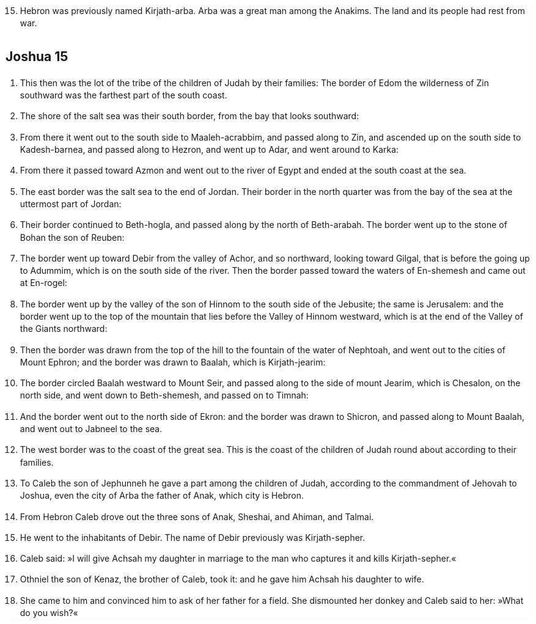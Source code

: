 15. Hebron was previously named Kirjath-arba. Arba was a great man among the Anakims. The land and its people had rest from war.

## Joshua 15

1. This then was the lot of the tribe of the children of Judah by their families: The border of Edom the wilderness of Zin southward was the farthest part of the south coast.

2. The shore of the salt sea was their south border, from the bay that looks southward:

3. From there it went out to the south side to Maaleh-acrabbim, and passed along to Zin, and ascended up on the south side to Kadesh-barnea, and passed along to Hezron, and went up to Adar, and went around to Karka:

4. From there it passed toward Azmon and went out to the river of Egypt and ended at the south coast at the sea.

5. The east border was the salt sea to the end of Jordan. Their border in the north quarter was from the bay of the sea at the uttermost part of Jordan:

6. Their border continued to Beth-hogla, and passed along by the north of Beth-arabah. The border went up to the stone of Bohan the son of Reuben:

7. The border went up toward Debir from the valley of Achor, and so northward, looking toward Gilgal, that is before the going up to Adummim, which is on the south side of the river. Then the border passed toward the waters of En-shemesh and came out at En-rogel:

8. The border went up by the valley of the son of Hinnom to the south side of the Jebusite; the same is Jerusalem: and the border went up to the top of the mountain that lies before the Valley of Hinnom westward, which is at the end of the Valley of the Giants northward:

9. Then the border was drawn from the top of the hill to the fountain of the water of Nephtoah, and went out to the cities of Mount Ephron; and the border was drawn to Baalah, which is Kirjath-jearim:

10. The border circled Baalah westward to Mount Seir, and passed along to the side of mount Jearim, which is Chesalon, on the north side, and went down to Beth-shemesh, and passed on to Timnah:

11. And the border went out to the north side of Ekron: and the border was drawn to Shicron, and passed along to Mount Baalah, and went out to Jabneel to the sea.

12. The west border was to the coast of the great sea. This is the coast of the children of Judah round about according to their families.

13. To Caleb the son of Jephunneh he gave a part among the children of Judah, according to the commandment of Jehovah to Joshua, even the city of Arba the father of Anak, which city is Hebron.

14. From Hebron Caleb drove out the three sons of Anak, Sheshai, and Ahiman, and Talmai.

15. He went to the inhabitants of Debir. The name of Debir previously was Kirjath-sepher.

16. Caleb said: »I will give Achsah my daughter in marriage to the man who captures it and kills Kirjath-sepher.«

17. Othniel the son of Kenaz, the brother of Caleb, took it: and he gave him Achsah his daughter to wife.

18. She came to him and convinced him to ask of her father for a field. She dismounted her donkey and Caleb said to her: »What do you wish?«
